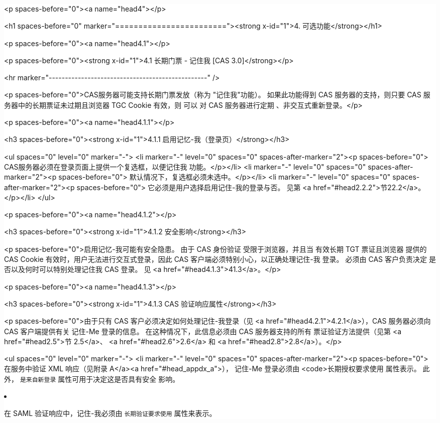 &lt;p spaces-before="0">&lt;a name="head4">&lt;/p>

&lt;h1 spaces-before="0" marker="========================">&lt;strong x-id="1">4. 可选功能&lt;/strong>&lt;/h1>

&lt;p spaces-before="0">&lt;a name="head4.1">&lt;/p>

&lt;p spaces-before="0">&lt;strong x-id="1">4.1 长期门票 - 记住我 [CAS 3.0]&lt;/strong>&lt;/p>

&lt;hr marker="-------------------------------------------------" />

&lt;p spaces-before="0">CAS服务器可能支持长期门票发放（称为
"记住我"功能）。 如果此功能得到 CAS 服务器的支持，则只要 CAS 服务器中的长期票证未过期且浏览器 TGC Cookie 有效，则
可以
对 CAS 服务器进行定期
、非交互式重新登录。&lt;/p>

&lt;p spaces-before="0">&lt;a name="head4.1.1">&lt;/p>

&lt;h3 spaces-before="0">&lt;strong x-id="1">4.1.1 启用记忆-我（登录页）&lt;/strong>&lt;/h3>

&lt;ul spaces="0" level="0" marker="-">
&lt;li marker="-" level="0" spaces="0" spaces-after-marker="2">&lt;p spaces-before="0">  CAS服务器必须在登录页面上提供一个复选框，以便记住我
功能。&lt;/p>&lt;/li>
&lt;li marker="-" level="0" spaces="0" spaces-after-marker="2">&lt;p spaces-before="0">  默认情况下，复选框必须未选中。&lt;/p>&lt;/li>
&lt;li marker="-" level="0" spaces="0" spaces-after-marker="2">&lt;p spaces-before="0">  它必须是用户选择启用记住-我的登录与否。
  见第 &lt;a href="#head2.2.2">节22.2&lt;/a>。&lt;/p>&lt;/li>
&lt;/ul>

&lt;p spaces-before="0">&lt;a name="head4.1.2">&lt;/p>

&lt;h3 spaces-before="0">&lt;strong x-id="1">4.1.2 安全影响&lt;/strong>&lt;/h3>

&lt;p spaces-before="0">启用记忆-我可能有安全隐患。 由于 CAS 身份验证
受限于浏览器，并且当
有效长期 TGT 票证且浏览器
提供的 CAS Cookie 有效时，用户无法进行交互式登录，因此 CAS 客户端必须特别小心，以正确处理记住-我
登录。 必须由 CAS 客户负责决定
是否以及何时可以特别处理记住我 CAS 登录。 见 &lt;a href="#head4.1.3">41.3&lt;/a>。&lt;/p>

&lt;p spaces-before="0">&lt;a name="head4.1.3">&lt;/p>

&lt;h3 spaces-before="0">&lt;strong x-id="1">4.1.3 CAS 验证响应属性&lt;/strong>&lt;/h3>

&lt;p spaces-before="0">由于只有 CAS 客户必须决定如何处理记住-我登录（见
&lt;a href="#head4.2.1">4.2.1&lt;/a>），CAS 服务器必须向 CAS 客户端提供有关
记住-Me 登录的信息。 在这种情况下，此信息必须由 CAS 服务器支持的所有
票证验证方法提供（见第
&lt;a href="#head2.5">节 2.5&lt;/a>、 &lt;a href="#head2.6">2.6&lt;/a> 和 &lt;a href="#head2.8">2.8&lt;/a>）。&lt;/p>

&lt;ul spaces="0" level="0" marker="-">
&lt;li marker="-" level="0" spaces="0" spaces-after-marker="2">&lt;p spaces-before="0">  在服务中验证 XML 响应（见附录 A&lt;/a>&lt;a href="#head_appdx_a">），
记住-Me 登录必须由
&lt;code>长期授权要求使用</code> 属性表示。 此外， <code>是来自新登录</code> 属性可用于决定这是否具有安全 影响。
    </p>
  </li>
  <li>
    <p spaces-before="0">
      在 SAML 验证响应中，记住-我必须由 <code>长期验证要求使用</code> 属性来表示。
    </p>
  </li>
</ul>
